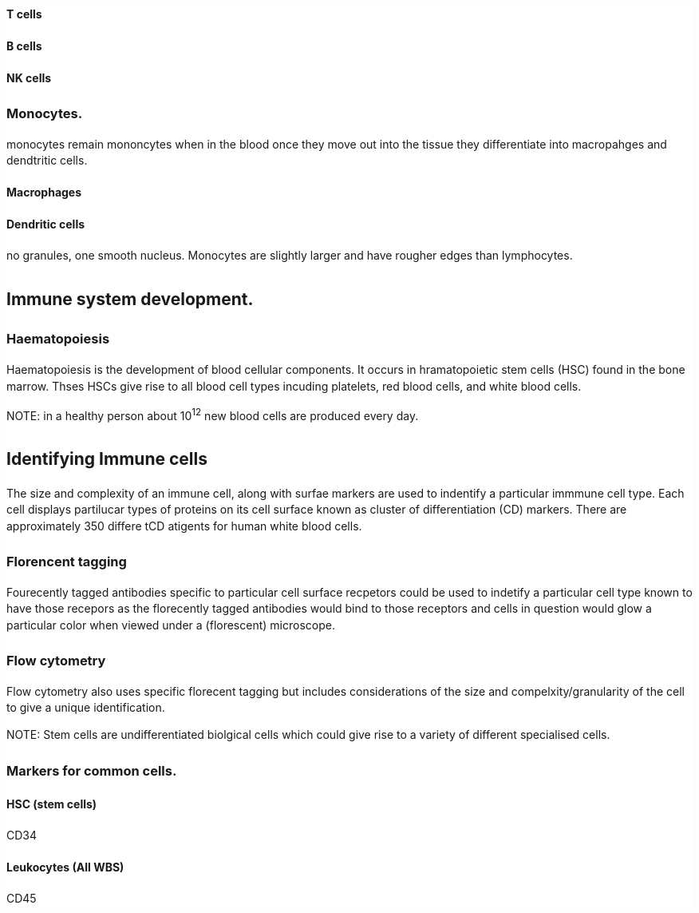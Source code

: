 #### T cells
#### B cells
#### NK cells
### Monocytes.
monocytes remain mononcytes when in the blood once they move out into the tissue they differentiate into macropahges and dendtritic cells.

#### Macrophages
#### Dendritic cells
no granules, one smooth nucleus. Monocytes are slightly larger and have rougher edges than lymphocytes.

## Immune system development.

### Haematopoiesis
Haematopoiesis  is the development of blood cellular components. It occurs in hramatopoietic stem cells (HSC) found in the bone marrow. Thses HSCs give rise to all blood cell types incuding platelets, red blood cells, and white blood cells.


NOTE: in a healthy person about $10^{12}$ new blood cells are produced every day.

## Identifying Immune cells
The size and complexity of an immune cell, along with surfae markers are used to indentify a particular immmune cell type. Each cell displays partilucar types of proteins on its cell surface known as cluster of differentiation (CD) markers. There are approximately 350 differe tCD atigents for human white blood cells.

### Florencent tagging
Fourecently tagged antibodies specific to particular cell surface recpetors could be used to indetify a particular cell type known to have those recepors as the florecently tagged antibodies would bind to those receptors and cells in question would glow a particular color when viewed under a (florescent) microscope.

### Flow cytometry
Flow cytometry also uses specific florecent tagging but includes considerations of the size and compelxity/granularity of the cell to give a unique identification.


NOTE: Stem cells are undifferentiated biolgical cells which could give rise to a variety of different specialised cells.

### Markers for common cells.

#### HSC (stem cells)
CD34

#### Leukocytes (All WBS)
CD45
